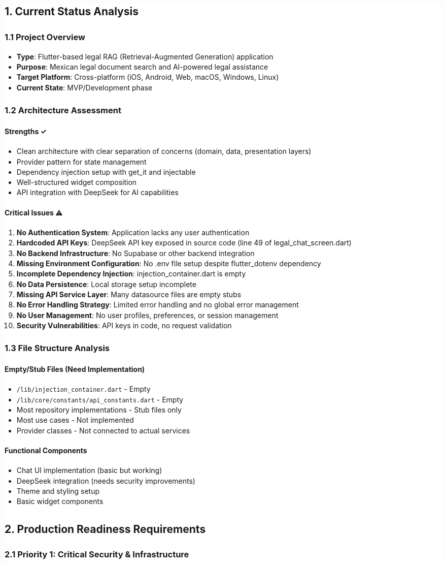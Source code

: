 
## 1. Current Status Analysis

### 1.1 Project Overview
- **Type**: Flutter-based legal RAG (Retrieval-Augmented Generation) application
- **Purpose**: Mexican legal document search and AI-powered legal assistance
- **Target Platform**: Cross-platform (iOS, Android, Web, macOS, Windows, Linux)
- **Current State**: MVP/Development phase

### 1.2 Architecture Assessment

#### Strengths ✓
- Clean architecture with clear separation of concerns (domain, data, presentation layers)
- Provider pattern for state management
- Dependency injection setup with get_it and injectable
- Well-structured widget composition
- API integration with DeepSeek for AI capabilities

#### Critical Issues ⚠️
1. **No Authentication System**: Application lacks any user authentication
2. **Hardcoded API Keys**: DeepSeek API key exposed in source code (line 49 of legal_chat_screen.dart)
3. **No Backend Infrastructure**: No Supabase or other backend integration
4. **Missing Environment Configuration**: No .env file setup despite flutter_dotenv dependency
5. **Incomplete Dependency Injection**: injection_container.dart is empty
6. **No Data Persistence**: Local storage setup incomplete
7. **Missing API Service Layer**: Many datasource files are empty stubs
8. **No Error Handling Strategy**: Limited error handling and no global error management
9. **No User Management**: No user profiles, preferences, or session management
10. **Security Vulnerabilities**: API keys in code, no request validation

### 1.3 File Structure Analysis

#### Empty/Stub Files (Need Implementation)
- `/lib/injection_container.dart` - Empty
- `/lib/core/constants/api_constants.dart` - Empty
- Most repository implementations - Stub files only
- Most use cases - Not implemented
- Provider classes - Not connected to actual services

#### Functional Components
- Chat UI implementation (basic but working)
- DeepSeek integration (needs security improvements)
- Theme and styling setup
- Basic widget components

## 2. Production Readiness Requirements

### 2.1 Priority 1: Critical Security & Infrastructure
